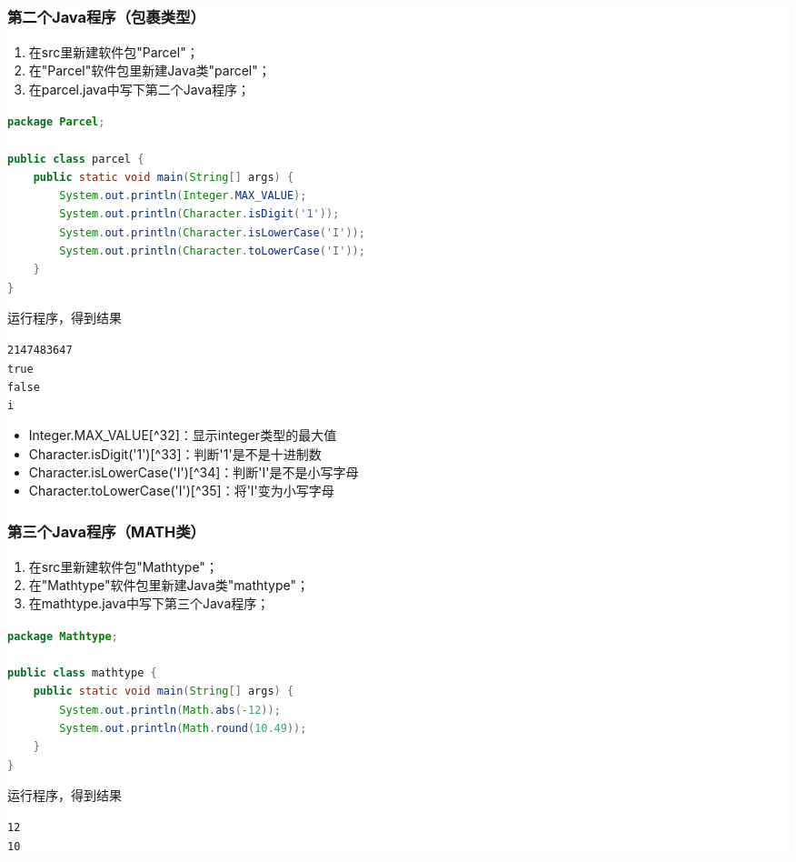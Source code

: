 ### 第二个Java程序（包裹类型）

1. 在src里新建软件包"Parcel"；
2. 在"Parcel"软件包里新建Java类"parcel"；
3. 在parcel.java中写下第二个Java程序；

```java
package Parcel;

public class parcel {
    public static void main(String[] args) {
        System.out.println(Integer.MAX_VALUE);
        System.out.println(Character.isDigit('1'));
        System.out.println(Character.isLowerCase('I'));
        System.out.println(Character.toLowerCase('I'));
    }
}

```

运行程序，得到结果

```
2147483647
true
false
i
```

+ Integer.MAX_VALUE[^32]：显示integer类型的最大值
+ Character.isDigit('1')[^33]：判断'1'是不是十进制数
+ Character.isLowerCase('I')[^34]：判断'I'是不是小写字母
+ Character.toLowerCase('I')[^35]：将'I'变为小写字母

### 第三个Java程序（MATH类）

1. 在src里新建软件包"Mathtype"；
2. 在"Mathtype"软件包里新建Java类"mathtype"；
3. 在mathtype.java中写下第三个Java程序；

```Java
package Mathtype;

public class mathtype {
    public static void main(String[] args) {
        System.out.println(Math.abs(-12));
        System.out.println(Math.round(10.49));
    }
}
```

运行程序，得到结果

```
12
10
```
